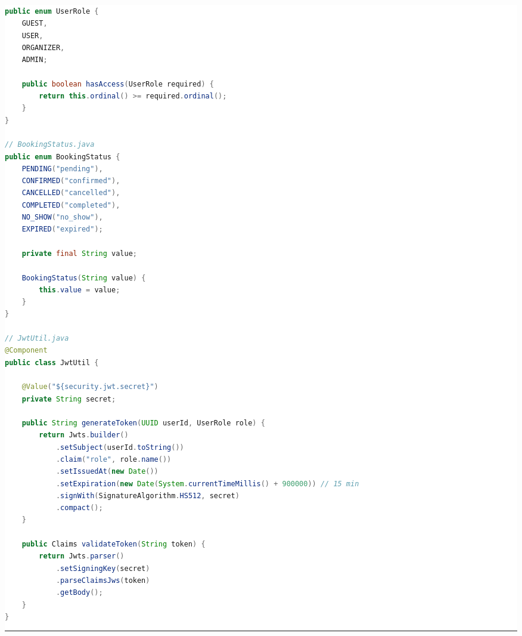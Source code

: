 ```java
public enum UserRole {
    GUEST,
    USER,
    ORGANIZER,
    ADMIN;
    
    public boolean hasAccess(UserRole required) {
        return this.ordinal() >= required.ordinal();
    }
}

// BookingStatus.java
public enum BookingStatus {
    PENDING("pending"),
    CONFIRMED("confirmed"),
    CANCELLED("cancelled"),
    COMPLETED("completed"),
    NO_SHOW("no_show"),
    EXPIRED("expired");
    
    private final String value;
    
    BookingStatus(String value) {
        this.value = value;
    }
}

// JwtUtil.java
@Component
public class JwtUtil {
    
    @Value("${security.jwt.secret}")
    private String secret;
    
    public String generateToken(UUID userId, UserRole role) {
        return Jwts.builder()
            .setSubject(userId.toString())
            .claim("role", role.name())
            .setIssuedAt(new Date())
            .setExpiration(new Date(System.currentTimeMillis() + 900000)) // 15 min
            .signWith(SignatureAlgorithm.HS512, secret)
            .compact();
    }
    
    public Claims validateToken(String token) {
        return Jwts.parser()
            .setSigningKey(secret)
            .parseClaimsJws(token)
            .getBody();
    }
}
```

---
